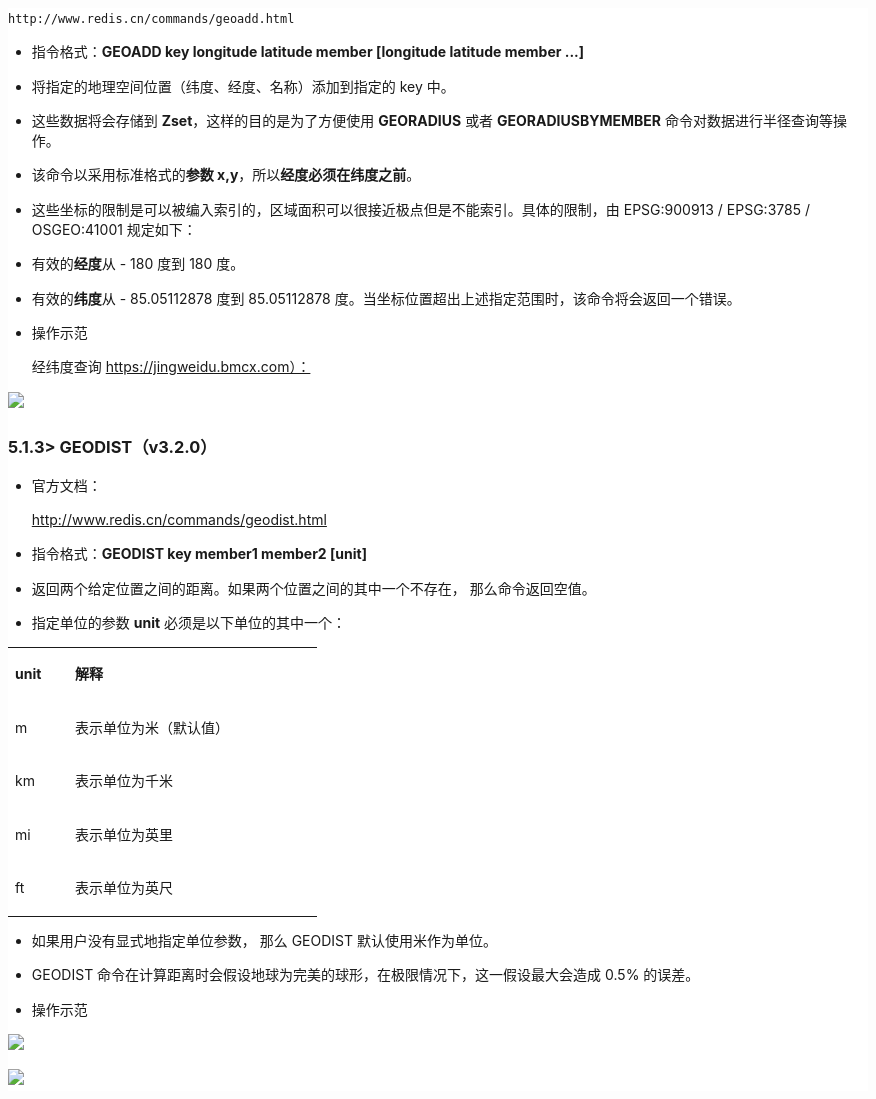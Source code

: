     http://www.redis.cn/commands/geoadd.html
    
*   指令格式：**GEOADD key longitude latitude member [longitude latitude member ...]**
    
*   将指定的地理空间位置（纬度、经度、名称）添加到指定的 key 中。
    
*   这些数据将会存储到 **Zset**，这样的目的是为了方便使用 **GEORADIUS** 或者 **GEORADIUSBYMEMBER** 命令对数据进行半径查询等操作。
    
*   该命令以采用标准格式的**参数 x,y**，所以**经度必须在纬度之前**。
    
*   这些坐标的限制是可以被编入索引的，区域面积可以很接近极点但是不能索引。具体的限制，由 EPSG:900913 / EPSG:3785 / OSGEO:41001 规定如下：
    
*   有效的**经度**从 - 180 度到 180 度。
    
*   有效的**纬度**从 - 85.05112878 度到 85.05112878 度。当坐标位置超出上述指定范围时，该命令将会返回一个错误。
    
*   操作示范
    
    经纬度查询 https://jingweidu.bmcx.com）：
    

![](https://mmbiz.qpic.cn/mmbiz_png/AZHyCoMMOCicujI9669YWJ0fxbSsX9cRzBOjOEYVtkQpqoq0icgqaHBwIlfxFG00SqYzvLEa307iciaeUNicI9ZHLTg/640?wx_fmt=png)

### 5.1.3> GEODIST（v3.2.0）  

*   官方文档：
    
    http://www.redis.cn/commands/geodist.html
    
*   指令格式：**GEODIST key member1 member2 [unit]**
    
*   返回两个给定位置之间的距离。如果两个位置之间的其中一个不存在， 那么命令返回空值。
    
*   指定单位的参数 **unit** 必须是以下单位的其中一个：
    

<table width="281"><tbody><tr><td width="46" data-style="border-color: rgb(217, 217, 217); background-color: rgb(145, 213, 255);"><p><strong>unit</strong></p></td><td width="235" data-style="border-color: rgb(217, 217, 217); background-color: rgb(145, 213, 255);"><p><strong>解释</strong></p></td></tr><tr><td width="46" data-style="border-color: rgb(217, 217, 217); background-color: rgb(255, 251, 143);"><p>m</p></td><td width="235" data-style="border-color: rgb(217, 217, 217);"><p>表示单位为米（默认值）</p></td></tr><tr><td width="46" data-style="border-color: rgb(217, 217, 217); background-color: rgb(255, 251, 143);"><p>km</p></td><td width="235" data-style="border-color: rgb(217, 217, 217);"><p>表示单位为千米</p></td></tr><tr><td width="46" data-style="border-color: rgb(217, 217, 217); background-color: rgb(255, 251, 143);"><p>mi</p></td><td width="235" data-style="border-color: rgb(217, 217, 217);"><p>表示单位为英里</p></td></tr><tr><td width="46" data-style="border-color: rgb(217, 217, 217); background-color: rgb(255, 251, 143);"><p>ft</p></td><td width="235" data-style="border-color: rgb(217, 217, 217);"><p>表示单位为英尺</p></td></tr></tbody></table>

*   如果用户没有显式地指定单位参数， 那么 GEODIST 默认使用米作为单位。
    
*   GEODIST 命令在计算距离时会假设地球为完美的球形，在极限情况下，这一假设最大会造成 0.5% 的误差。
    
*   操作示范
    

![](https://mmbiz.qpic.cn/mmbiz_png/AZHyCoMMOCicujI9669YWJ0fxbSsX9cRzlOIrPGnIA10icRsYPxbicYbNZKI6bbFWnAweKMIfpH1iaZFr3xxwich0xA/640?wx_fmt=png)

![](https://mmbiz.qpic.cn/mmbiz_png/AZHyCoMMOCicujI9669YWJ0fxbSsX9cRzB7ibP9nfCpZcicUjibHoGXf20ICS9oWYAibupMRBnBDlymsB3Oezt3YLwA/640?wx_fmt=png)
